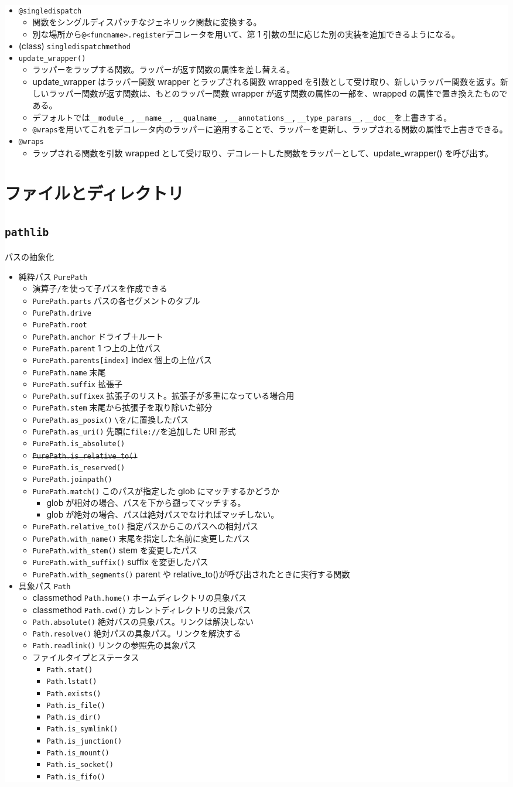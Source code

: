 - `@singledispatch`
  - 関数をシングルディスパッチなジェネリック関数に変換する。
  - 別な場所から`@<funcname>.register`デコレータを用いて、第 1 引数の型に応じた別の実装を追加できるようになる。
- (class) `singledispatchmethod`
- `update_wrapper()`
  - ラッパーをラップする関数。ラッパーが返す関数の属性を差し替える。
  - update_wrapper はラッパー関数 wrapper とラップされる関数 wrapped を引数として受け取り、新しいラッパー関数を返す。新しいラッパー関数が返す関数は、もとのラッパー関数 wrapper が返す関数の属性の一部を、wrapped の属性で置き換えたものである。
  - デフォルトでは`__module__`, `__name__`, `__qualname__`, `__annotations__`, `__type_params__`, `__doc__`を上書きする。
  - `@wraps`を用いてこれをデコレータ内のラッパーに適用することで、ラッパーを更新し、ラップされる関数の属性で上書きできる。
- `@wraps`
  - ラップされる関数を引数 wrapped として受け取り、デコレートした関数をラッパーとして、update_wrapper() を呼び出す。

# ファイルとディレクトリ

## `pathlib`

パスの抽象化

- 純粋パス `PurePath`
  - 演算子`/`を使って子パスを作成できる
  - `PurePath.parts` パスの各セグメントのタプル
  - `PurePath.drive`
  - `PurePath.root`
  - `PurePath.anchor` ドライブ＋ルート
  - `PurePath.parent` 1 つ上の上位パス
  - `PurePath.parents[index]` index 個上の上位パス
  - `PurePath.name` 末尾
  - `PurePath.suffix` 拡張子
  - `PurePath.suffixex` 拡張子のリスト。拡張子が多重になっている場合用
  - `PurePath.stem` 末尾から拡張子を取り除いた部分
  - `PurePath.as_posix()` `\`を`/`に置換したパス
  - `PurePath.as_uri()` 先頭に`file://`を追加した URI 形式
  - `PurePath.is_absolute()`
  - ~~`PurePath.is_relative_to()`~~
  - `PurePath.is_reserved()`
  - `PurePath.joinpath()`
  - `PurePath.match()` このパスが指定した glob にマッチするかどうか
    - glob が相対の場合、パスを下から遡ってマッチする。
    - glob が絶対の場合、パスは絶対パスでなければマッチしない。
  - `PurePath.relative_to()` 指定パスからこのパスへの相対パス
  - `PurePath.with_name()` 末尾を指定した名前に変更したパス
  - `PurePath.with_stem()` stem を変更したパス
  - `PurePath.with_suffix()` suffix を変更したパス
  - `PurePath.with_segments()` parent や relative_to()が呼び出されたときに実行する関数
- 具象パス `Path`
  - classmethod `Path.home()` ホームディレクトリの具象パス
  - classmethod `Path.cwd()` カレントディレクトリの具象パス
  - `Path.absolute()` 絶対パスの具象パス。リンクは解決しない
  - `Path.resolve()` 絶対パスの具象パス。リンクを解決する
  - `Path.readlink()` リンクの参照先の具象パス
  - ファイルタイプとステータス
    - `Path.stat()`
    - `Path.lstat()`
    - `Path.exists()`
    - `Path.is_file()`
    - `Path.is_dir()`
    - `Path.is_symlink()`
    - `Path.is_junction()`
    - `Path.is_mount()`
    - `Path.is_socket()`
    - `Path.is_fifo()`